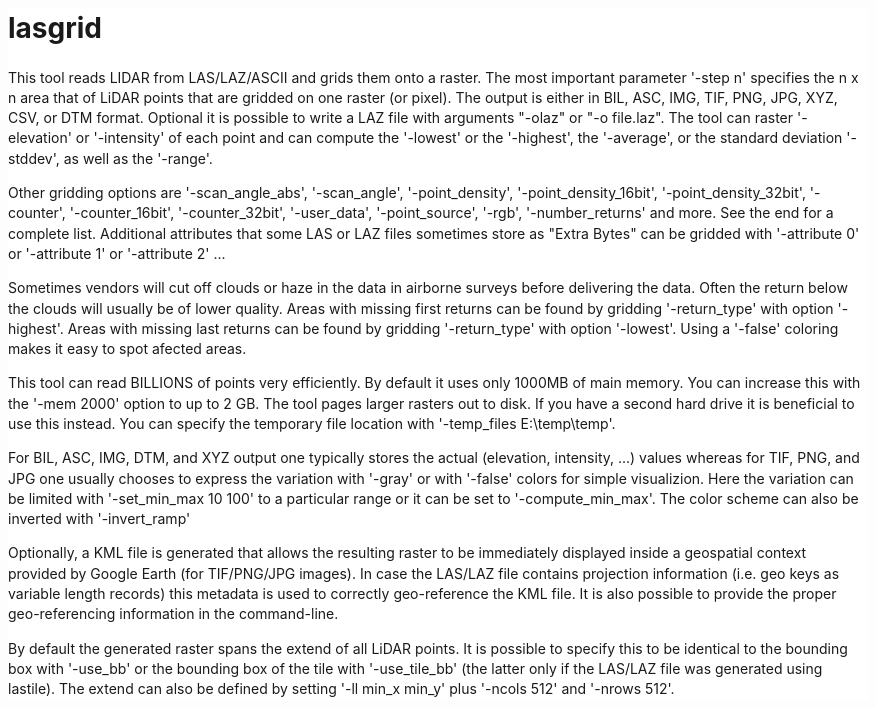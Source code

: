 ﻿# lasgrid

This tool reads LIDAR from LAS/LAZ/ASCII and grids them onto
a raster. The most important parameter '-step n' specifies the
n x n area that of LiDAR points that are gridded on one raster
(or pixel). The output is either in BIL, ASC, IMG, TIF, PNG,
JPG, XYZ, CSV, or DTM format. Optional it is possible to write
a LAZ file with arguments "-olaz" or "-o file.laz". 
The tool can raster '-elevation' or '-intensity' of each point 
and can compute the '-lowest' or the '-highest', the '-average', 
or the standard deviation '-stddev', as well as the '-range'.

Other gridding options are '-scan_angle_abs', '-scan_angle',
'-point_density', '-point_density_16bit', '-point_density_32bit', 
'-counter', '-counter_16bit', '-counter_32bit', '-user_data',
'-point_source', '-rgb', '-number_returns' and more. See the
end for a complete list. Additional attributes that some LAS
or LAZ files sometimes store as "Extra Bytes" can be gridded
with '-attribute 0' or '-attribute 1' or '-attribute 2' ...

Sometimes vendors will cut off clouds or haze in the data in
airborne surveys before delivering the data. Often the return
below the clouds will usually be of lower quality. Areas with
missing first returns can be found by gridding '-return_type'
with option '-highest'. Areas with missing last returns can be
found by gridding '-return_type' with option '-lowest'. Using
a '-false' coloring makes it easy to spot afected areas. 

This tool can read BILLIONS of points very efficiently. By
default it uses only 1000MB of main memory. You can increase
this with the '-mem 2000' option to up to 2 GB. The tool
pages larger rasters out to disk. If you have a second hard
drive it is beneficial to use this instead. You can specify
the temporary file location with '-temp_files E:\temp\temp'.

For BIL, ASC, IMG, DTM, and XYZ output one typically stores
the actual (elevation, intensity, ...) values whereas for TIF,
PNG, and JPG one usually chooses to express the variation with
'-gray' or with '-false' colors for simple visualizion. Here
the variation can be limited with '-set_min_max 10 100' to a
particular range or it can be set to '-compute_min_max'. The
color scheme can also be inverted with '-invert_ramp'

Optionally, a KML file is generated that allows the resulting
raster  to be immediately displayed inside a geospatial context
provided by Google Earth (for TIF/PNG/JPG images). In case the
LAS/LAZ file contains projection information (i.e. geo keys
as variable length records) this metadata is used to correctly
geo-reference the KML file. It is also possible to provide the
proper geo-referencing information in the command-line.

By default the generated raster spans the extend of all LiDAR
points. It is possible to specify this to be identical to the
bounding box with '-use_bb' or the bounding box of the tile
with '-use_tile_bb' (the latter only if the LAS/LAZ file was
generated using lastile). The extend can also be defined by
setting '-ll min_x min_y' plus '-ncols 512' and '-nrows 512'.
